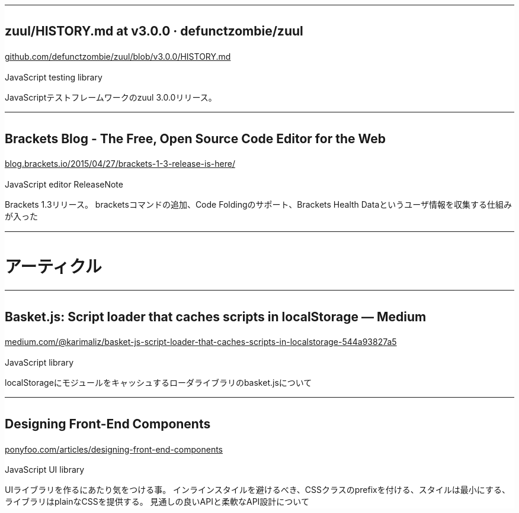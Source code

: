 ----

## zuul/HISTORY.md at v3.0.0 · defunctzombie/zuul
[github.com/defunctzombie/zuul/blob/v3.0.0/HISTORY.md](https://github.com/defunctzombie/zuul/blob/v3.0.0/HISTORY.md "zuul/HISTORY.md at v3.0.0 · defunctzombie/zuul")

<p class="jser-tags jser-tag-icon"><span class="jser-tag">JavaScript</span> <span class="jser-tag">testing</span> <span class="jser-tag">library</span></p>

JavaScriptテストフレームワークのzuul 3.0.0リリース。

----

## Brackets Blog - The Free, Open Source Code Editor for the Web
[blog.brackets.io/2015/04/27/brackets-1-3-release-is-here/](http://blog.brackets.io/2015/04/27/brackets-1-3-release-is-here/ "Brackets Blog - The Free, Open Source Code Editor for the Web")

<p class="jser-tags jser-tag-icon"><span class="jser-tag">JavaScript</span> <span class="jser-tag">editor</span> <span class="jser-tag">ReleaseNote</span></p>

Brackets 1.3リリース。
bracketsコマンドの追加、Code Foldingのサポート、Brackets Health Dataというユーザ情報を収集する仕組みが入った

----
<h1 class="site-genre">アーティクル</h1>

----

## Basket.js: Script loader that caches scripts in localStorage — Medium
[medium.com/@karimaliz/basket-js-script-loader-that-caches-scripts-in-localstorage-544a93827a5](https://medium.com/@karimaliz/basket-js-script-loader-that-caches-scripts-in-localstorage-544a93827a5 "Basket.js: Script loader that caches scripts in localStorage — Medium")

<p class="jser-tags jser-tag-icon"><span class="jser-tag">JavaScript</span> <span class="jser-tag">library</span></p>

localStorageにモジュールをキャッシュするローダライブラリのbasket.jsについて

----

## Designing Front-End Components
[ponyfoo.com/articles/designing-front-end-components](http://ponyfoo.com/articles/designing-front-end-components "Designing Front-End Components")

<p class="jser-tags jser-tag-icon"><span class="jser-tag">JavaScript</span> <span class="jser-tag">UI</span> <span class="jser-tag">library</span></p>

UIライブラリを作るにあたり気をつける事。
インラインスタイルを避けるべき、CSSクラスのprefixを付ける、スタイルは最小にする、ライブラリはplainなCSSを提供する。
見通しの良いAPIと柔軟なAPI設計について
